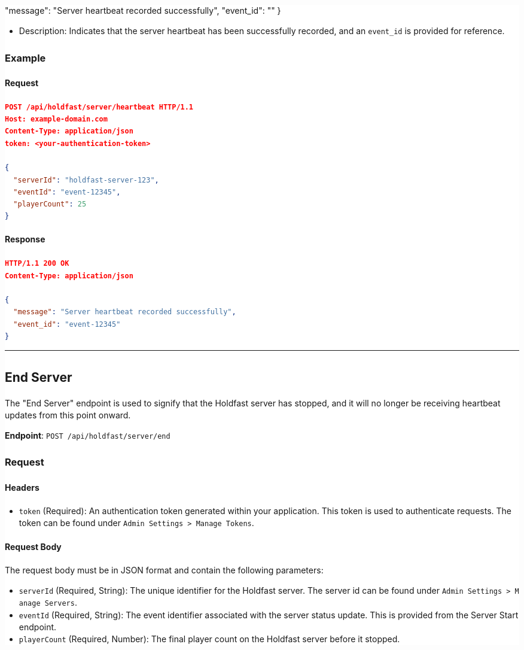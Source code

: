   "message": "Server heartbeat recorded successfully",
  "event_id": "<string>"
}
- Description: Indicates that the server heartbeat has been successfully recorded, and an `event_id` is provided for reference.
### Example
#### Request
```json
POST /api/holdfast/server/heartbeat HTTP/1.1
Host: example-domain.com
Content-Type: application/json
token: <your-authentication-token>

{
  "serverId": "holdfast-server-123",
  "eventId": "event-12345",
  "playerCount": 25
}
```
#### Response
```json
HTTP/1.1 200 OK
Content-Type: application/json

{
  "message": "Server heartbeat recorded successfully",
  "event_id": "event-12345"
}
```
---
## End Server
The "End Server" endpoint is used to signify that the Holdfast server has stopped, and it will no longer be receiving heartbeat updates from this point onward.

**Endpoint**: `POST /api/holdfast/server/end`

### Request
#### Headers
- `token` (Required): An authentication token generated within your application. This token is used to authenticate requests. The token can be found under `Admin Settings > Manage Tokens`.

#### Request Body
The request body must be in JSON format and contain the following parameters:
- `serverId` (Required, String): The unique identifier for the Holdfast server. The server id can be found under `Admin Settings > Manage Servers`.
- `eventId` (Required, String): The event identifier associated with the server status update. This is provided from the Server Start endpoint.
- `playerCount` (Required, Number): The final player count on the Holdfast server before it stopped.
